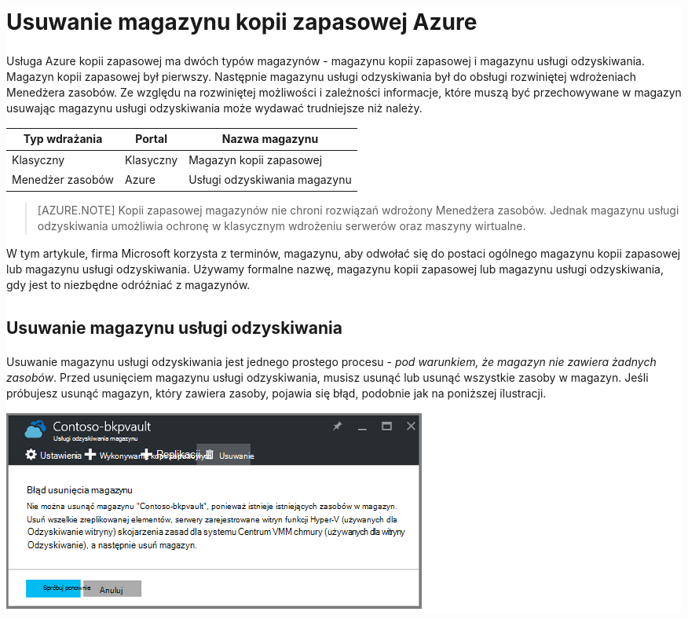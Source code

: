 <properties
   pageTitle="Usuwanie magazynu Azure kopia zapasowa | Microsoft Azure"
   description="Jak usunąć magazynu kopii zapasowej Azure. Rozwiązywanie problemów, dlaczego nie można usunąć magazynu kopii zapasowej. "
   services="service-name"
   documentationCenter="dev-center-name"
   authors="markgalioto"
   manager="cfreeman"
   editor=""/>

<tags
   ms.service="backup"
   ms.devlang="na"
   ms.topic="article"
   ms.tgt_pltfrm="na"
   ms.workload="storage-backup-recovery"
   ms.date="08/29/2016"
   ms.author="markgal;trinadhk"/>

# <a name="delete-an-azure-backup-vault"></a>Usuwanie magazynu kopii zapasowej Azure

Usługa Azure kopii zapasowej ma dwóch typów magazynów - magazynu kopii zapasowej i magazynu usługi odzyskiwania. Magazyn kopii zapasowej był pierwszy. Następnie magazynu usługi odzyskiwania był do obsługi rozwiniętej wdrożeniach Menedżera zasobów. Ze względu na rozwiniętej możliwości i zależności informacje, które muszą być przechowywane w magazyn usuwając magazynu usługi odzyskiwania może wydawać trudniejsze niż należy.

|**Typ wdrażania**|**Portal**|**Nazwa magazynu**|
|--------------|----------|---------|
|Klasyczny|Klasyczny|Magazyn kopii zapasowej|
|Menedżer zasobów|Azure|Usługi odzyskiwania magazynu|


> [AZURE.NOTE] Kopii zapasowej magazynów nie chroni rozwiązań wdrożony Menedżera zasobów. Jednak magazynu usługi odzyskiwania umożliwia ochronę w klasycznym wdrożeniu serwerów oraz maszyny wirtualne.  

W tym artykule, firma Microsoft korzysta z terminów, magazynu, aby odwołać się do postaci ogólnego magazynu kopii zapasowej lub magazynu usługi odzyskiwania. Używamy formalne nazwę, magazynu kopii zapasowej lub magazynu usługi odzyskiwania, gdy jest to niezbędne odróżniać z magazynów.



## <a name="deleting-a-recovery-services-vault"></a>Usuwanie magazynu usługi odzyskiwania

Usuwanie magazynu usługi odzyskiwania jest jednego prostego procesu - *pod warunkiem, że magazyn nie zawiera żadnych zasobów*. Przed usunięciem magazynu usługi odzyskiwania, musisz usunąć lub usunąć wszystkie zasoby w magazyn. Jeśli próbujesz usunąć magazyn, który zawiera zasoby, pojawia się błąd, podobnie jak na poniższej ilustracji.

![Błąd usunięcia magazynu](./media/backup-azure-delete-vault/vault-deletion-error.png) <br/>